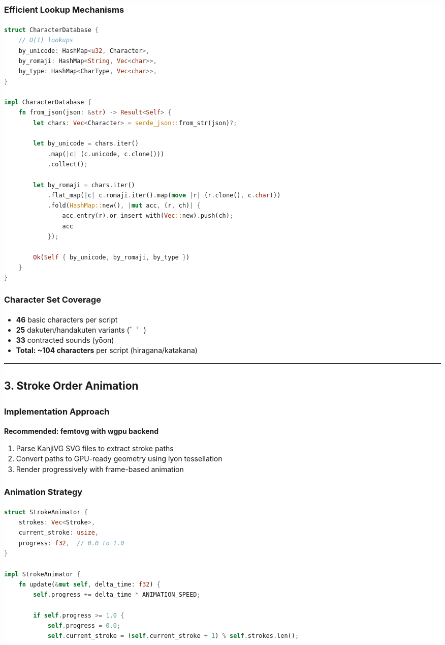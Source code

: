 ### Efficient Lookup Mechanisms

```rust
struct CharacterDatabase {
    // O(1) lookups
    by_unicode: HashMap<u32, Character>,
    by_romaji: HashMap<String, Vec<char>>,
    by_type: HashMap<CharType, Vec<char>>,
}

impl CharacterDatabase {
    fn from_json(json: &str) -> Result<Self> {
        let chars: Vec<Character> = serde_json::from_str(json)?;

        let by_unicode = chars.iter()
            .map(|c| (c.unicode, c.clone()))
            .collect();

        let by_romaji = chars.iter()
            .flat_map(|c| c.romaji.iter().map(move |r| (r.clone(), c.char)))
            .fold(HashMap::new(), |mut acc, (r, ch)| {
                acc.entry(r).or_insert_with(Vec::new).push(ch);
                acc
            });

        Ok(Self { by_unicode, by_romaji, by_type })
    }
}
```

### Character Set Coverage

- **46** basic characters per script
- **25** dakuten/handakuten variants (゛゜)
- **33** contracted sounds (yōon)
- **Total: ~104 characters** per script (hiragana/katakana)

---

## 3. Stroke Order Animation

### Implementation Approach

**Recommended: femtovg with wgpu backend**

1. Parse KanjiVG SVG files to extract stroke paths
2. Convert paths to GPU-ready geometry using lyon tessellation
3. Render progressively with frame-based animation

### Animation Strategy

```rust
struct StrokeAnimator {
    strokes: Vec<Stroke>,
    current_stroke: usize,
    progress: f32,  // 0.0 to 1.0
}

impl StrokeAnimator {
    fn update(&mut self, delta_time: f32) {
        self.progress += delta_time * ANIMATION_SPEED;

        if self.progress >= 1.0 {
            self.progress = 0.0;
            self.current_stroke = (self.current_stroke + 1) % self.strokes.len();
```